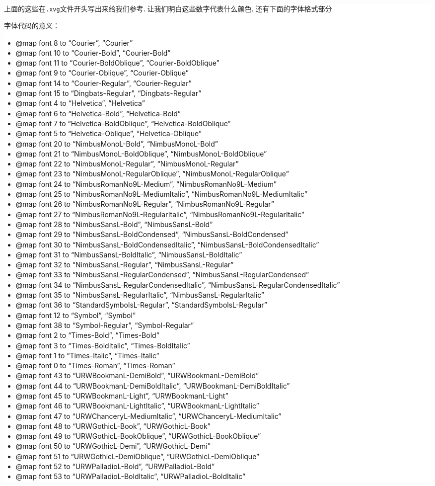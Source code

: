 <p>上面的这些在<code>.xvg</code>文件开头写出来给我们参考. 让我们明白这些数字代表什么颜色. 还有下面的字体格式部分</p>

<p>字体代码的意义：</p>

<ul class="incremental">
<li>@map font 8 to &#8220;Courier&#8221;, &#8220;Courier&#8221;</li>
<li>@map font 10 to &#8220;Courier-Bold&#8221;, &#8220;Courier-Bold&#8221;</li>
<li>@map font 11 to &#8220;Courier-BoldOblique&#8221;, &#8220;Courier-BoldOblique&#8221;</li>
<li>@map font 9 to &#8220;Courier-Oblique&#8221;, &#8220;Courier-Oblique&#8221;</li>
<li>@map font 14 to &#8220;Courier-Regular&#8221;, &#8220;Courier-Regular&#8221;</li>
<li>@map font 15 to &#8220;Dingbats-Regular&#8221;, &#8220;Dingbats-Regular&#8221;</li>
<li>@map font 4 to &#8220;Helvetica&#8221;, &#8220;Helvetica&#8221;</li>
<li>@map font 6 to &#8220;Helvetica-Bold&#8221;, &#8220;Helvetica-Bold&#8221;</li>
<li>@map font 7 to &#8220;Helvetica-BoldOblique&#8221;, &#8220;Helvetica-BoldOblique&#8221;</li>
<li>@map font 5 to &#8220;Helvetica-Oblique&#8221;, &#8220;Helvetica-Oblique&#8221;</li>
<li>@map font 20 to &#8220;NimbusMonoL-Bold&#8221;, &#8220;NimbusMonoL-Bold&#8221;</li>
<li>@map font 21 to &#8220;NimbusMonoL-BoldOblique&#8221;, &#8220;NimbusMonoL-BoldOblique&#8221;</li>
<li>@map font 22 to &#8220;NimbusMonoL-Regular&#8221;, &#8220;NimbusMonoL-Regular&#8221;</li>
<li>@map font 23 to &#8220;NimbusMonoL-RegularOblique&#8221;, &#8220;NimbusMonoL-RegularOblique&#8221;</li>
<li>@map font 24 to &#8220;NimbusRomanNo9L-Medium&#8221;, &#8220;NimbusRomanNo9L-Medium&#8221;</li>
<li>@map font 25 to &#8220;NimbusRomanNo9L-MediumItalic&#8221;, &#8220;NimbusRomanNo9L-MediumItalic&#8221;</li>
<li>@map font 26 to &#8220;NimbusRomanNo9L-Regular&#8221;, &#8220;NimbusRomanNo9L-Regular&#8221;</li>
<li>@map font 27 to &#8220;NimbusRomanNo9L-RegularItalic&#8221;, &#8220;NimbusRomanNo9L-RegularItalic&#8221;</li>
<li>@map font 28 to &#8220;NimbusSansL-Bold&#8221;, &#8220;NimbusSansL-Bold&#8221;</li>
<li>@map font 29 to &#8220;NimbusSansL-BoldCondensed&#8221;, &#8220;NimbusSansL-BoldCondensed&#8221;</li>
<li>@map font 30 to &#8220;NimbusSansL-BoldCondensedItalic&#8221;, &#8220;NimbusSansL-BoldCondensedItalic&#8221;</li>
<li>@map font 31 to &#8220;NimbusSansL-BoldItalic&#8221;, &#8220;NimbusSansL-BoldItalic&#8221;</li>
<li>@map font 32 to &#8220;NimbusSansL-Regular&#8221;, &#8220;NimbusSansL-Regular&#8221;</li>
<li>@map font 33 to &#8220;NimbusSansL-RegularCondensed&#8221;, &#8220;NimbusSansL-RegularCondensed&#8221;</li>
<li>@map font 34 to &#8220;NimbusSansL-RegularCondensedItalic&#8221;, &#8220;NimbusSansL-RegularCondensedItalic&#8221;</li>
<li>@map font 35 to &#8220;NimbusSansL-RegularItalic&#8221;, &#8220;NimbusSansL-RegularItalic&#8221;</li>
<li>@map font 36 to &#8220;StandardSymbolsL-Regular&#8221;, &#8220;StandardSymbolsL-Regular&#8221;</li>
<li>@map font 12 to &#8220;Symbol&#8221;, &#8220;Symbol&#8221;</li>
<li>@map font 38 to &#8220;Symbol-Regular&#8221;, &#8220;Symbol-Regular&#8221;</li>
<li>@map font 2 to &#8220;Times-Bold&#8221;, &#8220;Times-Bold&#8221;</li>
<li>@map font 3 to &#8220;Times-BoldItalic&#8221;, &#8220;Times-BoldItalic&#8221;</li>
<li>@map font 1 to &#8220;Times-Italic&#8221;, &#8220;Times-Italic&#8221;</li>
<li>@map font 0 to &#8220;Times-Roman&#8221;, &#8220;Times-Roman&#8221;</li>
<li>@map font 43 to &#8220;URWBookmanL-DemiBold&#8221;, &#8220;URWBookmanL-DemiBold&#8221;</li>
<li>@map font 44 to &#8220;URWBookmanL-DemiBoldItalic&#8221;, &#8220;URWBookmanL-DemiBoldItalic&#8221;</li>
<li>@map font 45 to &#8220;URWBookmanL-Light&#8221;, &#8220;URWBookmanL-Light&#8221;</li>
<li>@map font 46 to &#8220;URWBookmanL-LightItalic&#8221;, &#8220;URWBookmanL-LightItalic&#8221;</li>
<li>@map font 47 to &#8220;URWChanceryL-MediumItalic&#8221;, &#8220;URWChanceryL-MediumItalic&#8221;</li>
<li>@map font 48 to &#8220;URWGothicL-Book&#8221;, &#8220;URWGothicL-Book&#8221;</li>
<li>@map font 49 to &#8220;URWGothicL-BookOblique&#8221;, &#8220;URWGothicL-BookOblique&#8221;</li>
<li>@map font 50 to &#8220;URWGothicL-Demi&#8221;, &#8220;URWGothicL-Demi&#8221;</li>
<li>@map font 51 to &#8220;URWGothicL-DemiOblique&#8221;, &#8220;URWGothicL-DemiOblique&#8221;</li>
<li>@map font 52 to &#8220;URWPalladioL-Bold&#8221;, &#8220;URWPalladioL-Bold&#8221;</li>
<li>@map font 53 to &#8220;URWPalladioL-BoldItalic&#8221;, &#8220;URWPalladioL-BoldItalic&#8221;</li>